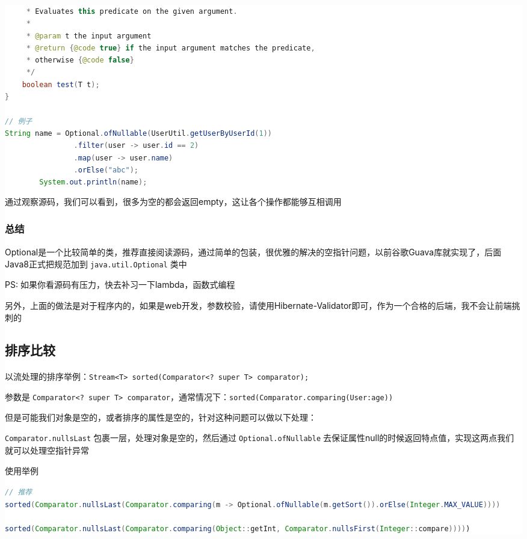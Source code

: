 ```java
     * Evaluates this predicate on the given argument.
     *
     * @param t the input argument
     * @return {@code true} if the input argument matches the predicate,
     * otherwise {@code false}
     */
    boolean test(T t);
}

// 例子
String name = Optional.ofNullable(UserUtil.getUserByUserId(1))
                .filter(user -> user.id == 2)
                .map(user -> user.name)
                .orElse("abc");
        System.out.println(name);
```

通过观察源码，我们可以看到，很多为空的都会返回empty，这让各个操作都能够互相调用

### 总结

Optional是一个比较简单的类，推荐直接阅读源码，通过简单的包装，很优雅的解决的空指针问题，以前谷歌Guava库就实现了，后面Java8正式把规范加到 `java.util.Optional` 类中

PS: 如果你看源码有压力，快去补习一下lambda，函数式编程

另外，上面的做法是对于程序内的，如果是web开发，参数校验，请使用Hibernate-Validator即可，作为一个合格的后端，我不会让前端挑刺的

## 排序比较

以流处理的排序举例：`Stream<T> sorted(Comparator<? super T> comparator);`

参数是 `Comparator<? super T> comparator`，通常情况下：`sorted(Comparator.comparing(User:age))`

但是可能我们对象是空的，或者排序的属性是空的，针对这种问题可以做以下处理：

`Comparator.nullsLast` 包裹一层，处理对象是空的，然后通过 `Optional.ofNullable` 去保证属性null的时候返回特点值，实现这两点我们就可以处理空指针异常

使用举例

```java
// 推荐
sorted(Comparator.nullsLast(Comparator.comparing(m -> Optional.ofNullable(m.getSort()).orElse(Integer.MAX_VALUE))))

sorted(Comparator.nullsLast(Comparator.comparing(Object::getInt, Comparator.nullsFirst(Integer::compare)))))
```